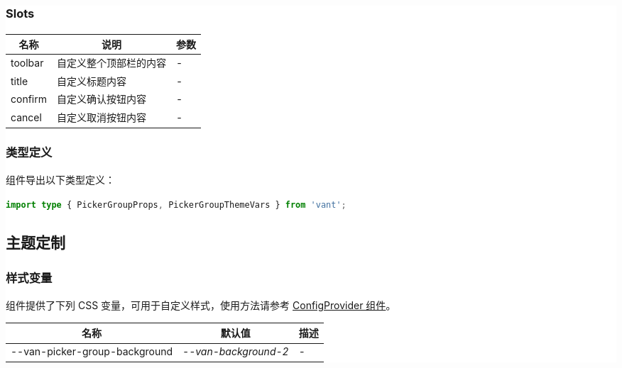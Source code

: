 ### Slots

| 名称    | 说明                   | 参数 |
| ------- | ---------------------- | ---- |
| toolbar | 自定义整个顶部栏的内容 | -    |
| title   | 自定义标题内容         | -    |
| confirm | 自定义确认按钮内容     | -    |
| cancel  | 自定义取消按钮内容     | -    |

### 类型定义

组件导出以下类型定义：

```ts
import type { PickerGroupProps, PickerGroupThemeVars } from 'vant';
```

## 主题定制

### 样式变量

组件提供了下列 CSS 变量，可用于自定义样式，使用方法请参考 [ConfigProvider 组件](#/zh-CN/config-provider)。

| 名称                          | 默认值               | 描述 |
| ----------------------------- | -------------------- | ---- |
| --van-picker-group-background | _--van-background-2_ | -    |
